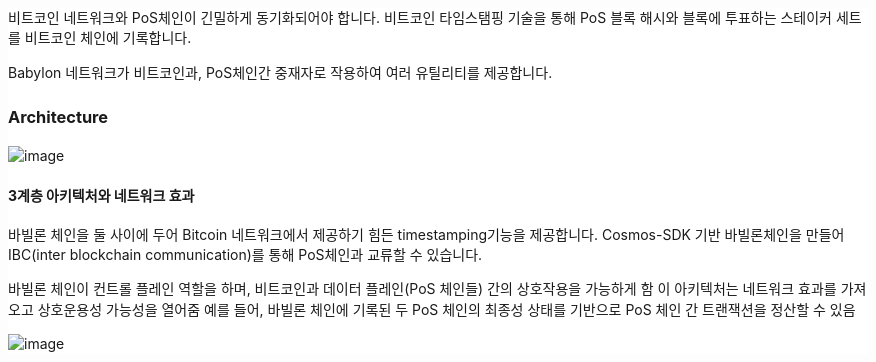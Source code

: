 비트코인 네트워크와 PoS체인이 긴밀하게 동기화되어야 합니다.
비트코인 타임스탬핑 기술을 통해 PoS 블록 해시와 블록에 투표하는 스테이커 세트를 비트코인 체인에 기록합니다.

Babylon 네트워크가 비트코인과, PoS체인간 중재자로 작용하여 여러 유틸리티를 제공합니다. 


### Architecture ### 

<img width="823" alt="image" src="https://github.com/user-attachments/assets/ba5ac982-7cd0-4011-848b-2f3ba236879e" />

#### 3계층 아키텍처와 네트워크 효과 ####
바빌론 체인을 둘 사이에 두어 Bitcoin 네트워크에서 제공하기 힘든 timestamping기능을 제공합니다. 
Cosmos-SDK 기반 바빌론체인을 만들어 IBC(inter blockchain communication)를 통해 PoS체인과 교류할 수 있습니다. 

바빌론 체인이 컨트롤 플레인 역할을 하며, 비트코인과 데이터 플레인(PoS 체인들) 간의 상호작용을 가능하게 함
이 아키텍처는 네트워크 효과를 가져오고 상호운용성 가능성을 열어줌
예를 들어, 바빌론 체인에 기록된 두 PoS 체인의 최종성 상태를 기반으로 PoS 체인 간 트랜잭션을 정산할 수 있음

<img width="750" alt="image" src="https://github.com/user-attachments/assets/c931bb23-77f6-4a75-9089-2264497f39bb" />






